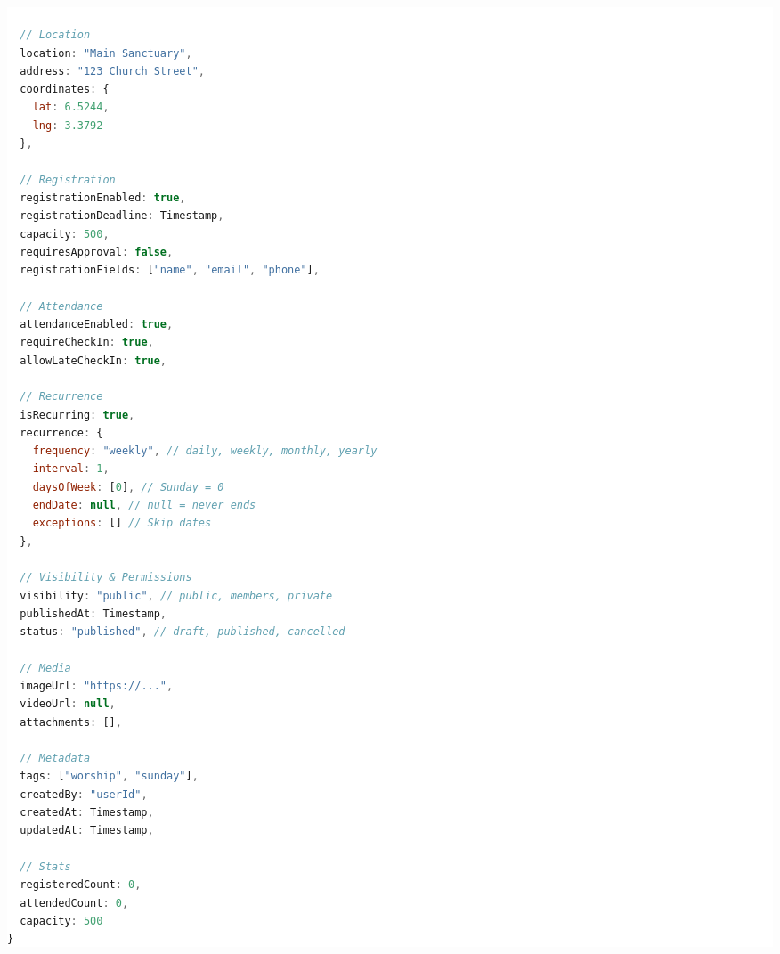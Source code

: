 ```javascript
  
  // Location
  location: "Main Sanctuary",
  address: "123 Church Street",
  coordinates: {
    lat: 6.5244,
    lng: 3.3792
  },
  
  // Registration
  registrationEnabled: true,
  registrationDeadline: Timestamp,
  capacity: 500,
  requiresApproval: false,
  registrationFields: ["name", "email", "phone"],
  
  // Attendance
  attendanceEnabled: true,
  requireCheckIn: true,
  allowLateCheckIn: true,
  
  // Recurrence
  isRecurring: true,
  recurrence: {
    frequency: "weekly", // daily, weekly, monthly, yearly
    interval: 1,
    daysOfWeek: [0], // Sunday = 0
    endDate: null, // null = never ends
    exceptions: [] // Skip dates
  },
  
  // Visibility & Permissions
  visibility: "public", // public, members, private
  publishedAt: Timestamp,
  status: "published", // draft, published, cancelled
  
  // Media
  imageUrl: "https://...",
  videoUrl: null,
  attachments: [],
  
  // Metadata
  tags: ["worship", "sunday"],
  createdBy: "userId",
  createdAt: Timestamp,
  updatedAt: Timestamp,
  
  // Stats
  registeredCount: 0,
  attendedCount: 0,
  capacity: 500
}
```

